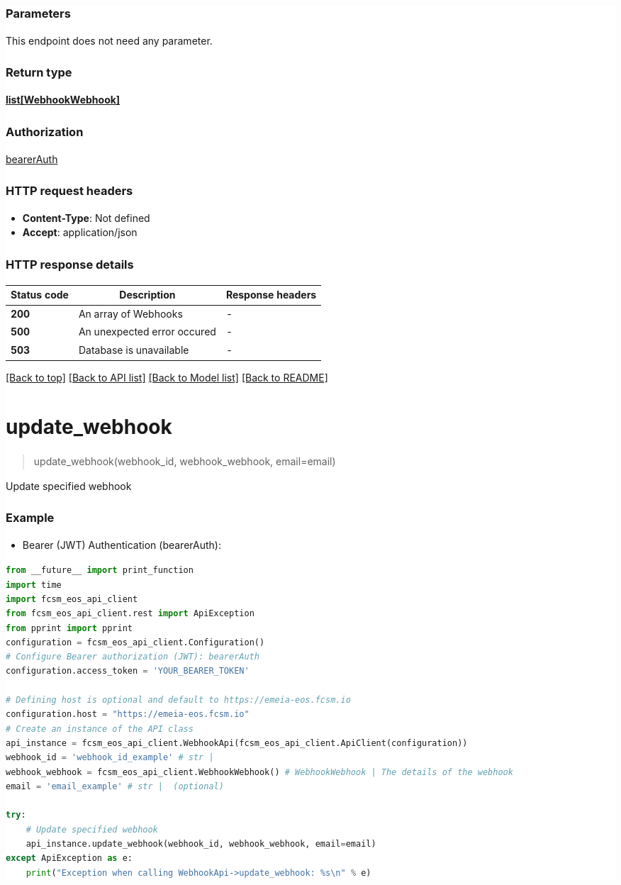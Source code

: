 ### Parameters
This endpoint does not need any parameter.

### Return type

[**list[WebhookWebhook]**](WebhookWebhook.md)

### Authorization

[bearerAuth](../README.md#bearerAuth)

### HTTP request headers

 - **Content-Type**: Not defined
 - **Accept**: application/json

### HTTP response details
| Status code | Description | Response headers |
|-------------|-------------|------------------|
**200** | An array of Webhooks |  -  |
**500** | An unexpected error occured |  -  |
**503** | Database is unavailable |  -  |

[[Back to top]](#) [[Back to API list]](../README.md#documentation-for-api-endpoints) [[Back to Model list]](../README.md#documentation-for-models) [[Back to README]](../README.md)

# **update_webhook**
> update_webhook(webhook_id, webhook_webhook, email=email)

Update specified webhook

### Example

* Bearer (JWT) Authentication (bearerAuth):
```python
from __future__ import print_function
import time
import fcsm_eos_api_client
from fcsm_eos_api_client.rest import ApiException
from pprint import pprint
configuration = fcsm_eos_api_client.Configuration()
# Configure Bearer authorization (JWT): bearerAuth
configuration.access_token = 'YOUR_BEARER_TOKEN'

# Defining host is optional and default to https://emeia-eos.fcsm.io
configuration.host = "https://emeia-eos.fcsm.io"
# Create an instance of the API class
api_instance = fcsm_eos_api_client.WebhookApi(fcsm_eos_api_client.ApiClient(configuration))
webhook_id = 'webhook_id_example' # str | 
webhook_webhook = fcsm_eos_api_client.WebhookWebhook() # WebhookWebhook | The details of the webhook
email = 'email_example' # str |  (optional)

try:
    # Update specified webhook
    api_instance.update_webhook(webhook_id, webhook_webhook, email=email)
except ApiException as e:
    print("Exception when calling WebhookApi->update_webhook: %s\n" % e)
```
